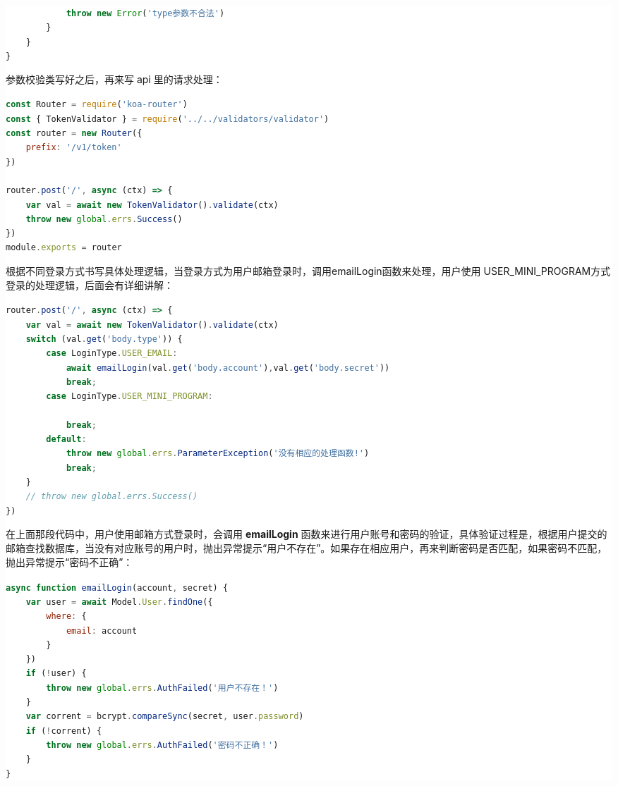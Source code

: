 ~~~JavaScript
            throw new Error('type参数不合法')
        }
    }
}
~~~

参数校验类写好之后，再来写 api 里的请求处理：

~~~JavaScript
const Router = require('koa-router')
const { TokenValidator } = require('../../validators/validator')
const router = new Router({
    prefix: '/v1/token'
})

router.post('/', async (ctx) => {
    var val = await new TokenValidator().validate(ctx)
    throw new global.errs.Success()
})
module.exports = router
~~~

根据不同登录方式书写具体处理逻辑，当登录方式为用户邮箱登录时，调用emailLogin函数来处理，用户使用 USER_MINI_PROGRAM方式登录的处理逻辑，后面会有详细讲解：

~~~JavaScript
router.post('/', async (ctx) => {
    var val = await new TokenValidator().validate(ctx)
    switch (val.get('body.type')) {
        case LoginType.USER_EMAIL:
            await emailLogin(val.get('body.account'),val.get('body.secret'))
            break;
        case LoginType.USER_MINI_PROGRAM:

            break;
        default:
            throw new global.errs.ParameterException('没有相应的处理函数!')
            break;
    }
    // throw new global.errs.Success()
})
~~~

在上面那段代码中，用户使用邮箱方式登录时，会调用 **emailLogin** 函数来进行用户账号和密码的验证，具体验证过程是，根据用户提交的邮箱查找数据库，当没有对应账号的用户时，抛出异常提示“用户不存在”。如果存在相应用户，再来判断密码是否匹配，如果密码不匹配，抛出异常提示“密码不正确”：

~~~javascript
async function emailLogin(account, secret) {
    var user = await Model.User.findOne({
        where: {
            email: account
        }
    })
    if (!user) {
        throw new global.errs.AuthFailed('用户不存在！')
    }
    var corrent = bcrypt.compareSync(secret, user.password)
    if (!corrent) {
        throw new global.errs.AuthFailed('密码不正确！')
    }
}
~~~
